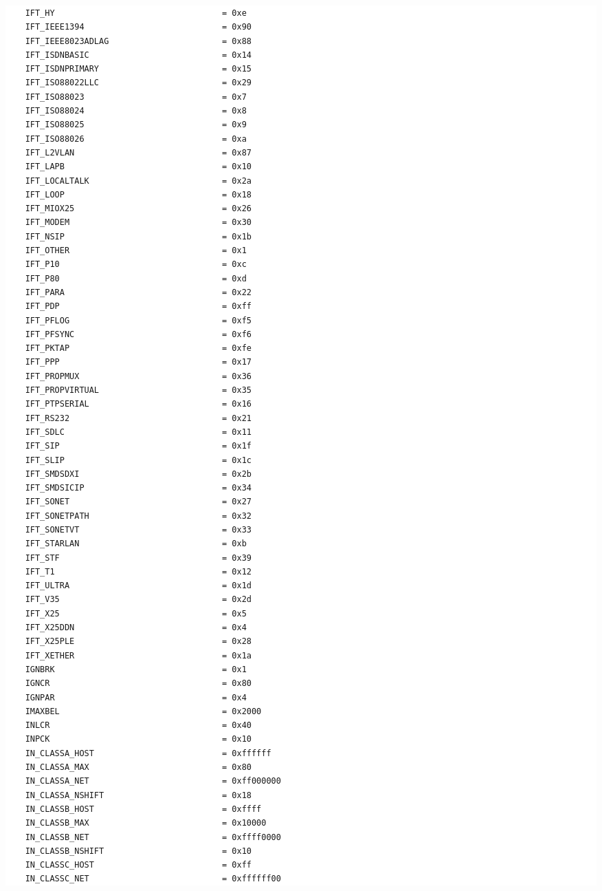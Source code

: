 ```
	IFT_HY                                  = 0xe
	IFT_IEEE1394                            = 0x90
	IFT_IEEE8023ADLAG                       = 0x88
	IFT_ISDNBASIC                           = 0x14
	IFT_ISDNPRIMARY                         = 0x15
	IFT_ISO88022LLC                         = 0x29
	IFT_ISO88023                            = 0x7
	IFT_ISO88024                            = 0x8
	IFT_ISO88025                            = 0x9
	IFT_ISO88026                            = 0xa
	IFT_L2VLAN                              = 0x87
	IFT_LAPB                                = 0x10
	IFT_LOCALTALK                           = 0x2a
	IFT_LOOP                                = 0x18
	IFT_MIOX25                              = 0x26
	IFT_MODEM                               = 0x30
	IFT_NSIP                                = 0x1b
	IFT_OTHER                               = 0x1
	IFT_P10                                 = 0xc
	IFT_P80                                 = 0xd
	IFT_PARA                                = 0x22
	IFT_PDP                                 = 0xff
	IFT_PFLOG                               = 0xf5
	IFT_PFSYNC                              = 0xf6
	IFT_PKTAP                               = 0xfe
	IFT_PPP                                 = 0x17
	IFT_PROPMUX                             = 0x36
	IFT_PROPVIRTUAL                         = 0x35
	IFT_PTPSERIAL                           = 0x16
	IFT_RS232                               = 0x21
	IFT_SDLC                                = 0x11
	IFT_SIP                                 = 0x1f
	IFT_SLIP                                = 0x1c
	IFT_SMDSDXI                             = 0x2b
	IFT_SMDSICIP                            = 0x34
	IFT_SONET                               = 0x27
	IFT_SONETPATH                           = 0x32
	IFT_SONETVT                             = 0x33
	IFT_STARLAN                             = 0xb
	IFT_STF                                 = 0x39
	IFT_T1                                  = 0x12
	IFT_ULTRA                               = 0x1d
	IFT_V35                                 = 0x2d
	IFT_X25                                 = 0x5
	IFT_X25DDN                              = 0x4
	IFT_X25PLE                              = 0x28
	IFT_XETHER                              = 0x1a
	IGNBRK                                  = 0x1
	IGNCR                                   = 0x80
	IGNPAR                                  = 0x4
	IMAXBEL                                 = 0x2000
	INLCR                                   = 0x40
	INPCK                                   = 0x10
	IN_CLASSA_HOST                          = 0xffffff
	IN_CLASSA_MAX                           = 0x80
	IN_CLASSA_NET                           = 0xff000000
	IN_CLASSA_NSHIFT                        = 0x18
	IN_CLASSB_HOST                          = 0xffff
	IN_CLASSB_MAX                           = 0x10000
	IN_CLASSB_NET                           = 0xffff0000
	IN_CLASSB_NSHIFT                        = 0x10
	IN_CLASSC_HOST                          = 0xff
	IN_CLASSC_NET                           = 0xffffff00
```